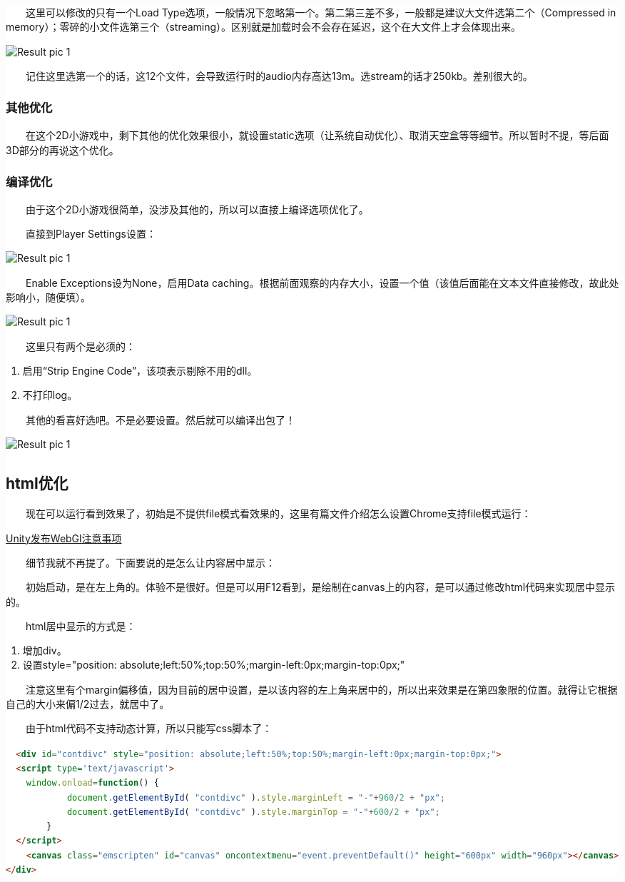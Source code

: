 
　　这里可以修改的只有一个Load Type选项，一般情况下忽略第一个。第二第三差不多，一般都是建议大文件选第二个（Compressed in memory）；零碎的小文件选第三个（streaming）。区别就是加载时会不会存在延迟，这个在大文件上才会体现出来。

![Result pic 1](/contentimg/26/10.png "audio优化")


　　记住这里选第一个的话，这12个文件，会导致运行时的audio内存高达13m。选stream的话才250kb。差别很大的。

### 其他优化

　　在这个2D小游戏中，剩下其他的优化效果很小，就设置static选项（让系统自动优化）、取消天空盒等等细节。所以暂时不提，等后面3D部分的再说这个优化。

### 编译优化

　　由于这个2D小游戏很简单，没涉及其他的，所以可以直接上编译选项优化了。

　　直接到Player Settings设置：

![Result pic 1](/contentimg/26/11.png "Publishing Settings")


　　Enable Exceptions设为None，启用Data caching。根据前面观察的内存大小，设置一个值（该值后面能在文本文件直接修改，故此处影响小，随便填）。

![Result pic 1](/contentimg/26/12.png "Other Settings")


　　这里只有两个是必须的：

1. 启用“Strip Engine Code”，该项表示剔除不用的dll。

1. 不打印log。


　　其他的看喜好选吧。不是必要设置。然后就可以编译出包了！

![Result pic 1](/contentimg/26/13.png "记录申请内存大小的属性")


## html优化

　　现在可以运行看到效果了，初始是不提供file模式看效果的，这里有篇文件介绍怎么设置Chrome支持file模式运行：

[Unity发布WebGl注意事项](http://www.cnblogs.com/huwenya/p/9547224.html) 

　　细节我就不再提了。下面要说的是怎么让内容居中显示：

　　初始启动，是在左上角的。体验不是很好。但是可以用F12看到，是绘制在canvas上的内容，是可以通过修改html代码来实现居中显示的。

　　html居中显示的方式是：

1. 增加div。
1. 设置style="position: absolute;left:50%;top:50%;margin-left:0px;margin-top:0px;"

　　注意这里有个margin偏移值，因为目前的居中设置，是以该内容的左上角来居中的，所以出来效果是在第四象限的位置。就得让它根据自己的大小来偏1/2过去，就居中了。

　　由于html代码不支持动态计算，所以只能写css脚本了：

``` html
  <div id="contdivc" style="position: absolute;left:50%;top:50%;margin-left:0px;margin-top:0px;">
  <script type='text/javascript'>
    window.onload=function() {
            document.getElementById( "contdivc" ).style.marginLeft = "-"+960/2 + "px";
			document.getElementById( "contdivc" ).style.marginTop = "-"+600/2 + "px";
        }
  </script>
    <canvas class="emscripten" id="canvas" oncontextmenu="event.preventDefault()" height="600px" width="960px"></canvas>
</div>
```
